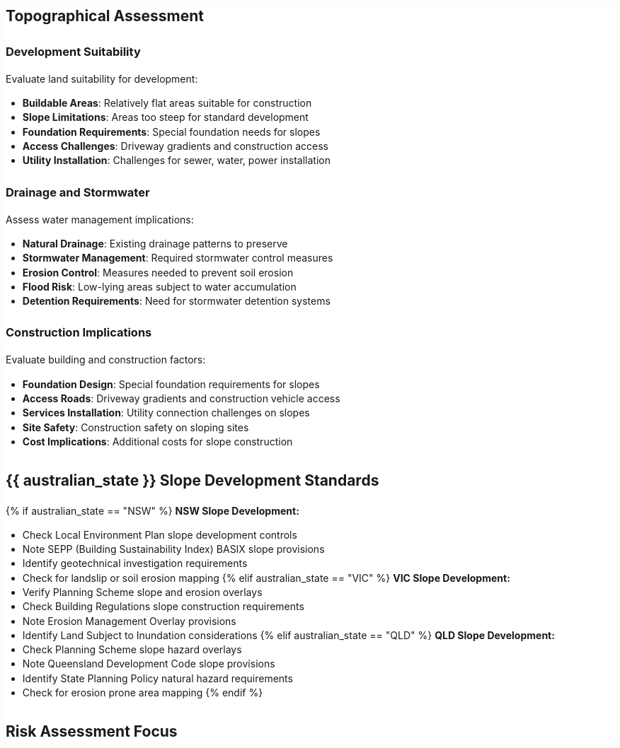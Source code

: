 ## Topographical Assessment

### Development Suitability
Evaluate land suitability for development:
- **Buildable Areas**: Relatively flat areas suitable for construction
- **Slope Limitations**: Areas too steep for standard development
- **Foundation Requirements**: Special foundation needs for slopes
- **Access Challenges**: Driveway gradients and construction access
- **Utility Installation**: Challenges for sewer, water, power installation

### Drainage and Stormwater
Assess water management implications:
- **Natural Drainage**: Existing drainage patterns to preserve
- **Stormwater Management**: Required stormwater control measures
- **Erosion Control**: Measures needed to prevent soil erosion
- **Flood Risk**: Low-lying areas subject to water accumulation
- **Detention Requirements**: Need for stormwater detention systems

### Construction Implications
Evaluate building and construction factors:
- **Foundation Design**: Special foundation requirements for slopes
- **Access Roads**: Driveway gradients and construction vehicle access
- **Services Installation**: Utility connection challenges on slopes
- **Site Safety**: Construction safety on sloping sites
- **Cost Implications**: Additional costs for slope construction

## {{ australian_state }} Slope Development Standards

{% if australian_state == "NSW" %}
**NSW Slope Development:**
- Check Local Environment Plan slope development controls
- Note SEPP (Building Sustainability Index) BASIX slope provisions
- Identify geotechnical investigation requirements
- Check for landslip or soil erosion mapping
{% elif australian_state == "VIC" %}
**VIC Slope Development:**
- Verify Planning Scheme slope and erosion overlays
- Check Building Regulations slope construction requirements
- Note Erosion Management Overlay provisions
- Identify Land Subject to Inundation considerations
{% elif australian_state == "QLD" %}
**QLD Slope Development:**
- Check Planning Scheme slope hazard overlays
- Note Queensland Development Code slope provisions
- Identify State Planning Policy natural hazard requirements
- Check for erosion prone area mapping
{% endif %}

## Risk Assessment Focus
